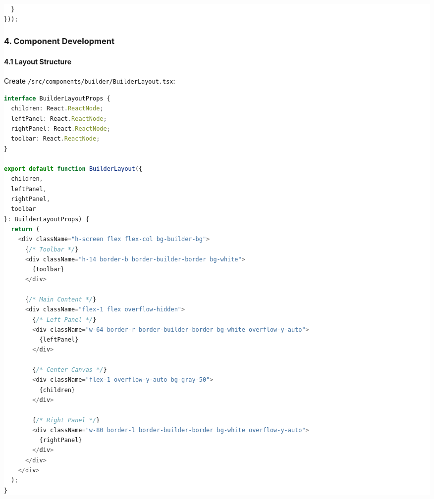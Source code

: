 ```typescript
  }
}));
```

### 4. Component Development

#### 4.1 Layout Structure

Create `/src/components/builder/BuilderLayout.tsx`:

```typescript
interface BuilderLayoutProps {
  children: React.ReactNode;
  leftPanel: React.ReactNode;
  rightPanel: React.ReactNode;
  toolbar: React.ReactNode;
}

export default function BuilderLayout({
  children,
  leftPanel,
  rightPanel,
  toolbar
}: BuilderLayoutProps) {
  return (
    <div className="h-screen flex flex-col bg-builder-bg">
      {/* Toolbar */}
      <div className="h-14 border-b border-builder-border bg-white">
        {toolbar}
      </div>
      
      {/* Main Content */}
      <div className="flex-1 flex overflow-hidden">
        {/* Left Panel */}
        <div className="w-64 border-r border-builder-border bg-white overflow-y-auto">
          {leftPanel}
        </div>
        
        {/* Center Canvas */}
        <div className="flex-1 overflow-y-auto bg-gray-50">
          {children}
        </div>
        
        {/* Right Panel */}
        <div className="w-80 border-l border-builder-border bg-white overflow-y-auto">
          {rightPanel}
        </div>
      </div>
    </div>
  );
}
```
